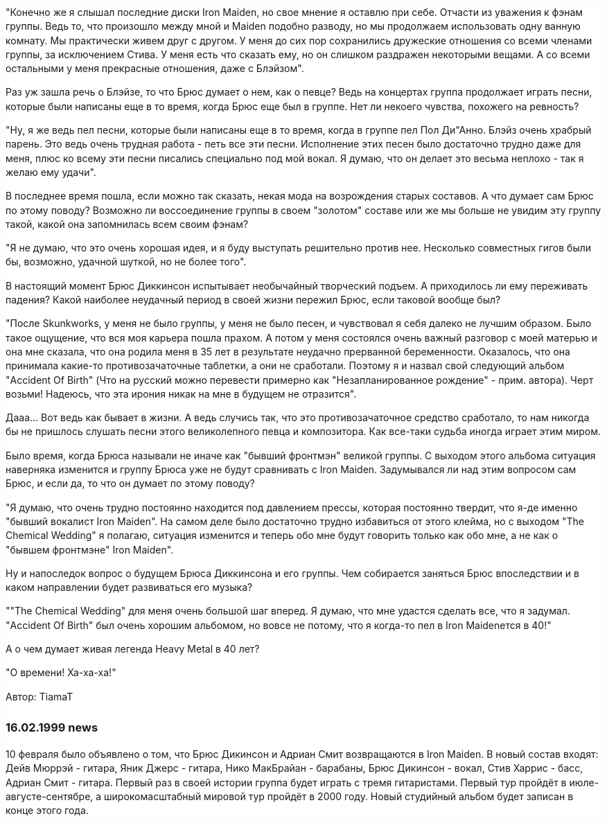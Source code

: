 <P> "Конечно же я слышал последние диски Iron Maiden, но свое мнение я оставлю при себе. Отчасти из уважения к фэнам группы. Ведь то, что произошло между мной и Maiden подобно разводу, но мы продолжаем использовать одну ванную комнату. Мы практически живем друг с другом. У меня до сих пор сохранились дружеские отношения со всеми членами группы, за исключением Стива. У меня есть что сказать ему, но он слишком раздражен некоторыми вещами. А со всеми остальными у меня прекрасные отношения, даже с Блэйзом".</p>
<P> Раз уж зашла речь о Блэйзе, то что Брюс думает о нем, как о певце? Ведь на концертах группа продолжает играть песни, которые были написаны еще в то время, когда Брюс еще был в группе. Нет ли некоего чувства, похожего на ревность?</p>
<P> "Ну, я же ведь пел песни, которые были написаны еще в то время, когда в группе пел Пол Ди"Анно. Блэйз очень храбрый парень. Это ведь очень трудная работа - петь все эти песни. Исполнение этих песен было достаточно трудно даже для меня, плюс ко всему эти песни писались специально под мой вокал. Я думаю, что он делает это весьма неплохо - так я желаю ему удачи".</p>
<P> В последнее время пошла, если можно так сказать, некая мода на возрождения старых составов. А что думает сам Брюс по этому поводу? Возможно ли воссоединение группы в своем "золотом" составе или же мы больше не увидим эту группу такой, какой она запомнилась всем своим фэнам?</p>
<P> "Я не думаю, что это очень хорошая идея, и я буду выступать решительно против нее. Несколько совместных гигов были бы, возможно, удачной шуткой, но не более того".</p>
<P> В настоящий момент Брюс Диккинсон испытывает необычайный творческий подъем. А приходилось ли ему переживать падения? Какой наиболее неудачный период в своей жизни пережил Брюс, если таковой вообще был?</p>
<P> "После Skunkworks, у меня не было группы, у меня не было песен, и чувствовал я себя далеко не лучшим образом. Было такое ощущение, что вся моя карьера пошла прахом. А потом у меня состоялся очень важный разговор с моей матерью и она мне сказала, что она родила меня в 35 лет в результате неудачно прерванной беременности. Оказалось, что она принимала какие-то противозачаточные таблетки, а они не сработали. Поэтому я и назвал свой следующий альбом "Accident Of Birth" (Что на русский можно перевести примерно как "Незапланированное рождение" - прим. автора). Черт возьми! Надеюсь, что эта ирония никак на мне в будущем не отразится".</p>
<P> Дааа... Вот ведь как бывает в жизни. А ведь случись так, что это противозачаточное средство сработало, то нам никогда бы не пришлось слушать песни этого великолепного певца и композитора. Как все-таки судьба иногда играет этим миром.</p>
<P> Было время, когда Брюса называли не иначе как "бывший фронтмэн" великой группы. С выходом этого альбома ситуация наверняка изменится и группу Брюса уже не будут сравнивать с Iron Maiden. Задумывался ли над этим вопросом сам Брюс, и если да, то что он думает по этому поводу?</p>
<P> "Я думаю, что очень трудно постоянно находится под давлением прессы, которая постоянно твердит, что я-де именно "бывший вокалист Iron Maiden". На самом деле было достаточно трудно избавиться от этого клейма, но с выходом "The Chemical Wedding" я полагаю, ситуация изменится и теперь обо мне будут говорить только как обо мне, а не как о "бывшем фронтмэне" Iron Maiden".</p>
<P> Ну и напоследок вопрос о будущем Брюса Диккинсона и его группы. Чем собирается заняться Брюс впоследствии и в каком направлении будет развиваться его музыка?</p>
<P> ""The Chemical Wedding" для меня очень большой шаг вперед. Я думаю, что мне удастся сделать все, что я задумал. "Accident Of Birth" был очень хорошим альбомом, но вовсе не потому, что я когда-то пел в Iron Maidenется в 40!"</p>
<P> А о чем думает живая легенда Heavy Metal в 40 лет?</p>
<P> "О времени! Ха-ха-ха!"</p>

Автор: TiamaT

### 16.02.1999 news 

<p>10 февраля было объявлено о том, что Брюс Дикинсон и Адриан Смит возвращаются в Iron Maiden. В новый состав входят: Дейв Мюррэй - гитара, Яник Джерс - гитара, Нико МакБрайан - барабаны, Брюс Дикинсон - вокал, Стив Харрис - басс, Адриан Смит - гитара. Первый раз в своей истории группа будет играть с тремя гитаристами. Первый тур пройдёт в июле-августе-сентябре, а широкомасштабный мировой тур пройдёт в 2000 году. Новый студийный альбом будет записан в конце этого года.</p>

